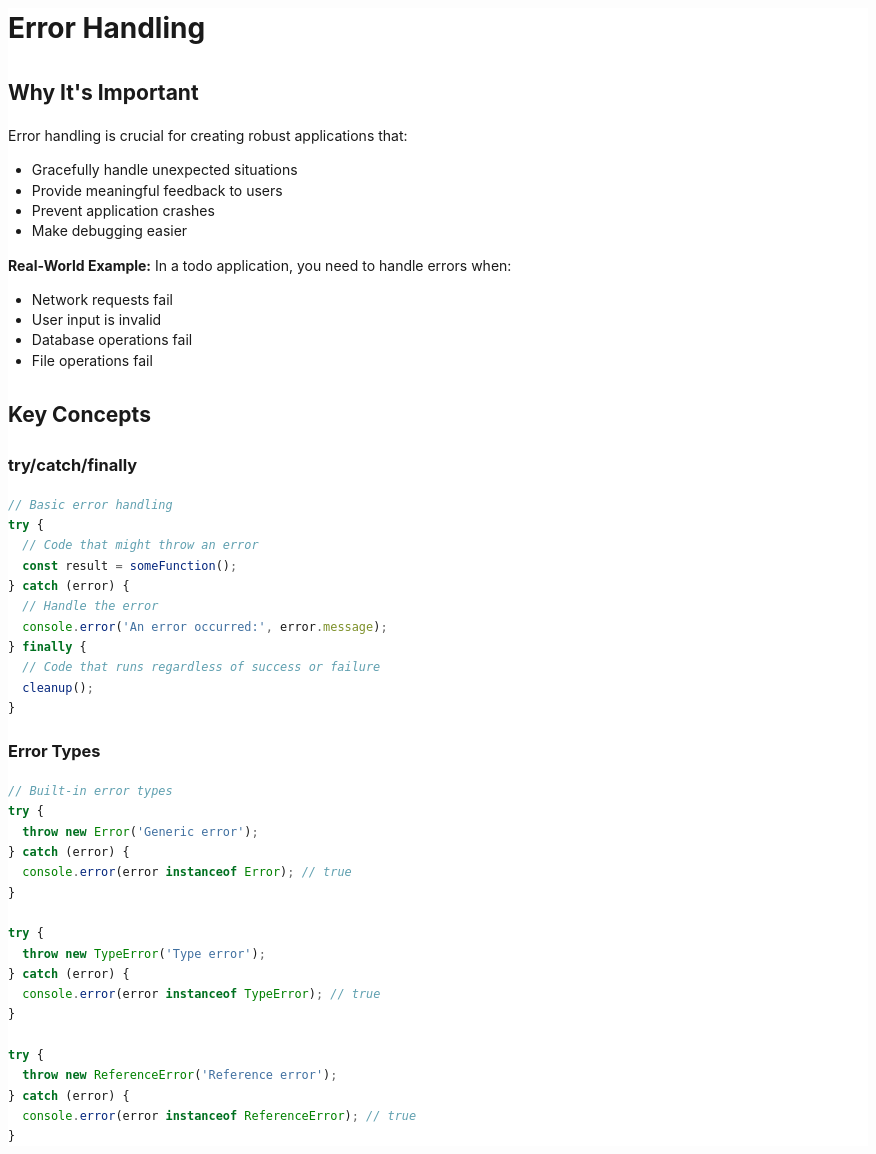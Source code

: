# Error Handling

## Why It's Important

Error handling is crucial for creating robust applications that:
- Gracefully handle unexpected situations
- Provide meaningful feedback to users
- Prevent application crashes
- Make debugging easier

**Real-World Example:**
In a todo application, you need to handle errors when:
- Network requests fail
- User input is invalid
- Database operations fail
- File operations fail

## Key Concepts

### try/catch/finally

```javascript
// Basic error handling
try {
  // Code that might throw an error
  const result = someFunction();
} catch (error) {
  // Handle the error
  console.error('An error occurred:', error.message);
} finally {
  // Code that runs regardless of success or failure
  cleanup();
}
```

### Error Types

```javascript
// Built-in error types
try {
  throw new Error('Generic error');
} catch (error) {
  console.error(error instanceof Error); // true
}

try {
  throw new TypeError('Type error');
} catch (error) {
  console.error(error instanceof TypeError); // true
}

try {
  throw new ReferenceError('Reference error');
} catch (error) {
  console.error(error instanceof ReferenceError); // true
}
```
